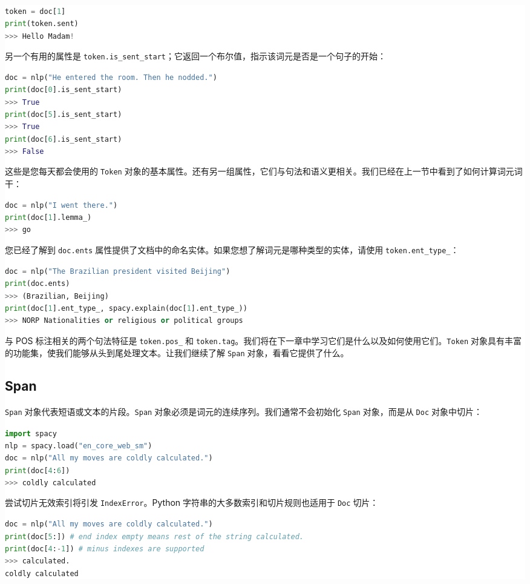 ```py
token = doc[1]
print(token.sent)
>>> Hello Madam!
```

另一个有用的属性是 `token.is_sent_start`；它返回一个布尔值，指示该词元是否是一个句子的开始：

```py
doc = nlp("He entered the room. Then he nodded.")
print(doc[0].is_sent_start)
>>> True
print(doc[5].is_sent_start)
>>> True
print(doc[6].is_sent_start)
>>> False
```

这些是您每天都会使用的 `Token` 对象的基本属性。还有另一组属性，它们与句法和语义更相关。我们已经在上一节中看到了如何计算词元词干：

```py
doc = nlp("I went there.")
print(doc[1].lemma_)
>>> go
```

您已经了解到 `doc.ents` 属性提供了文档中的命名实体。如果您想了解词元是哪种类型的实体，请使用 `token.ent_type_`：

```py
doc = nlp("The Brazilian president visited Beijing")
print(doc.ents)
>>> (Brazilian, Beijing)
print(doc[1].ent_type_, spacy.explain(doc[1].ent_type_))
>>> NORP Nationalities or religious or political groups
```

与 POS 标注相关的两个句法特征是 `token.pos_` 和 `token.tag`。我们将在下一章中学习它们是什么以及如何使用它们。`Token` 对象具有丰富的功能集，使我们能够从头到尾处理文本。让我们继续了解 `Span` 对象，看看它提供了什么。

## Span

`Span` 对象代表短语或文本的片段。`Span` 对象必须是词元的连续序列。我们通常不会初始化 `Span` 对象，而是从 `Doc` 对象中切片：

```py
import spacy
nlp = spacy.load("en_core_web_sm")
doc = nlp("All my moves are coldly calculated.")
print(doc[4:6])
>>> coldly calculated
```

尝试切片无效索引将引发 `IndexError`。Python 字符串的大多数索引和切片规则也适用于 `Doc` 切片：

```py
doc = nlp("All my moves are coldly calculated.")
print(doc[5:]) # end index empty means rest of the string calculated.
print(doc[4:-1]) # minus indexes are supported
>>> calculated.
coldly calculated
```
